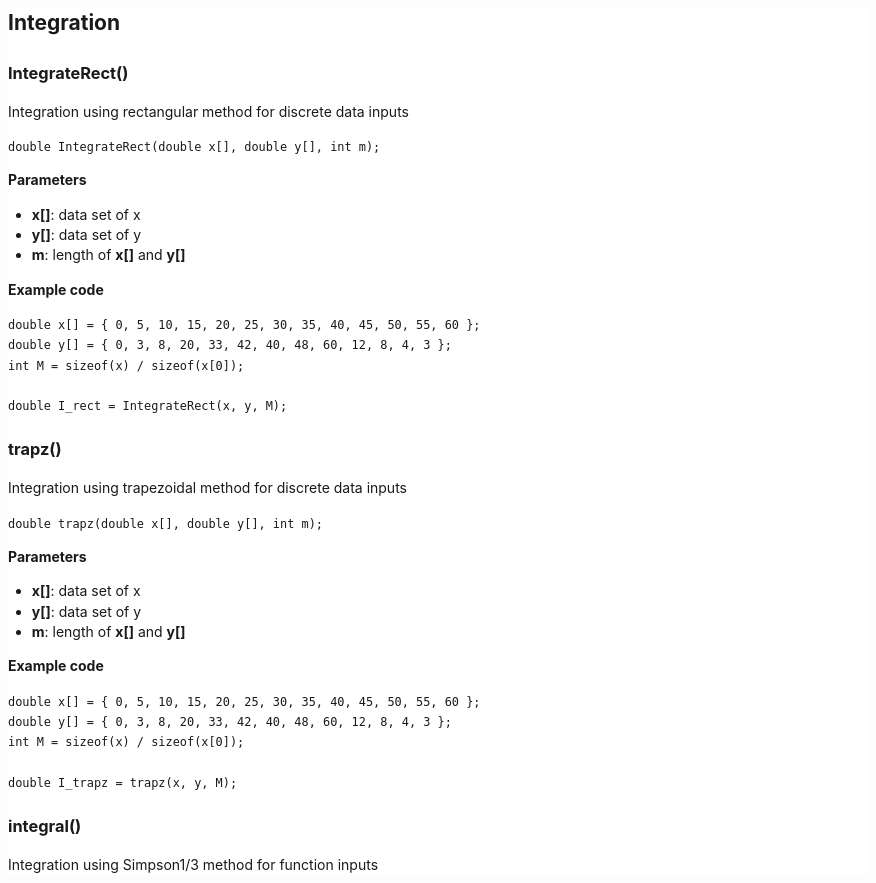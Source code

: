 

## Integration

### IntegrateRect\(\)

Integration using rectangular method for discrete data inputs

```text
double IntegrateRect(double x[], double y[], int m);
```

**Parameters**

* **x[]**: data set of x
* **y[]**: data set of y
* **m**: length of **x[]** and **y[]**

**Example code**

```text
double x[] = { 0, 5, 10, 15, 20, 25, 30, 35, 40, 45, 50, 55, 60 };
double y[] = { 0, 3, 8, 20, 33, 42, 40, 48, 60, 12, 8, 4, 3 };
int M = sizeof(x) / sizeof(x[0]);

double I_rect = IntegrateRect(x, y, M);
```



### trapz\(\)

Integration using trapezoidal method for discrete data inputs

```text
double trapz(double x[], double y[], int m);
```

**Parameters**

* **x[]**: data set of x
* **y[]**: data set of y
* **m**: length of **x[]** and **y[]**

**Example code**

```text
double x[] = { 0, 5, 10, 15, 20, 25, 30, 35, 40, 45, 50, 55, 60 };
double y[] = { 0, 3, 8, 20, 33, 42, 40, 48, 60, 12, 8, 4, 3 };
int M = sizeof(x) / sizeof(x[0]);

double I_trapz = trapz(x, y, M);
```



### integral\(\)

Integration using Simpson1/3 method for function inputs
